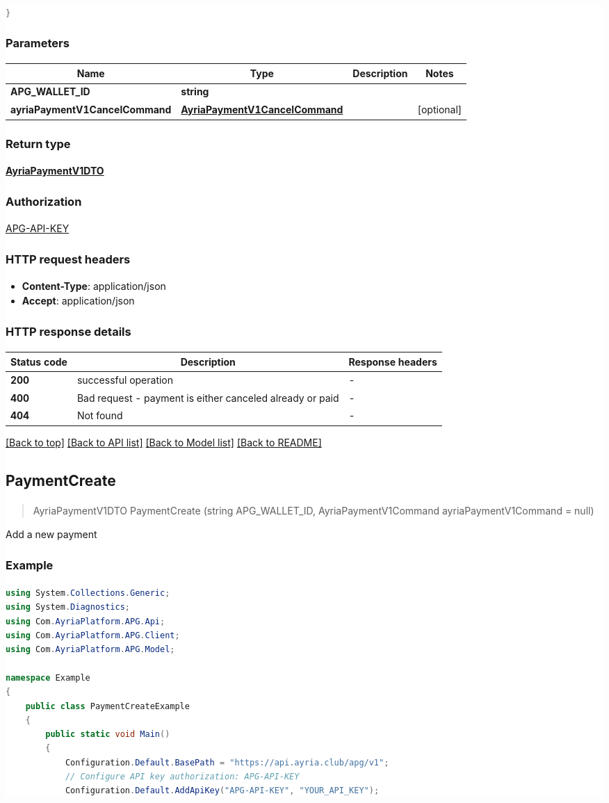 ```csharp
}
```

### Parameters


Name | Type | Description  | Notes
------------- | ------------- | ------------- | -------------
 **APG_WALLET_ID** | **string**|  | 
 **ayriaPaymentV1CancelCommand** | [**AyriaPaymentV1CancelCommand**](AyriaPaymentV1CancelCommand.md)|  | [optional] 

### Return type

[**AyriaPaymentV1DTO**](AyriaPaymentV1DTO.md)

### Authorization

[APG-API-KEY](../README.md#APG-API-KEY)

### HTTP request headers

- **Content-Type**: application/json
- **Accept**: application/json

### HTTP response details
| Status code | Description | Response headers |
|-------------|-------------|------------------|
| **200** | successful operation |  -  |
| **400** | Bad request - payment is either canceled already or paid |  -  |
| **404** | Not found |  -  |

[[Back to top]](#)
[[Back to API list]](../README.md#documentation-for-api-endpoints)
[[Back to Model list]](../README.md#documentation-for-models)
[[Back to README]](../README.md)


## PaymentCreate

> AyriaPaymentV1DTO PaymentCreate (string APG_WALLET_ID, AyriaPaymentV1Command ayriaPaymentV1Command = null)

Add a new payment

### Example

```csharp
using System.Collections.Generic;
using System.Diagnostics;
using Com.AyriaPlatform.APG.Api;
using Com.AyriaPlatform.APG.Client;
using Com.AyriaPlatform.APG.Model;

namespace Example
{
    public class PaymentCreateExample
    {
        public static void Main()
        {
            Configuration.Default.BasePath = "https://api.ayria.club/apg/v1";
            // Configure API key authorization: APG-API-KEY
            Configuration.Default.AddApiKey("APG-API-KEY", "YOUR_API_KEY");
```